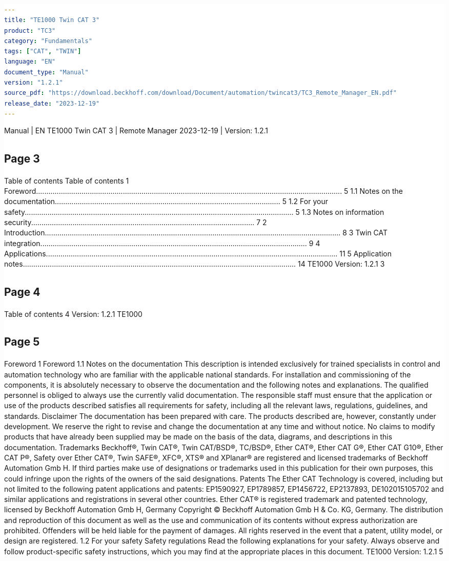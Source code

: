 ```yaml
---
title: "TE1000 Twin CAT 3"
product: "TC3"
category: "Fundamentals"
tags: ["CAT", "TWIN"]
language: "EN"
document_type: "Manual"
version: "1.2.1"
source_pdf: "https://download.beckhoff.com/download/Document/automation/twincat3/TC3_Remote_Manager_EN.pdf"
release_date: "2023-12-19"
---
```

Manual | EN TE1000 Twin CAT 3 | Remote Manager 2023-12-19 | Version: 1.2.1

## Page 3

Table of contents Table of contents 1 Foreword.................................................................................................................................................... 5 1.1 Notes on the documentation............................................................................................................. 5 1.2 For your safety.................................................................................................................................. 5 1.3 Notes on information security............................................................................................................ 7 2 Introduction............................................................................................................................................... 8 3 Twin CAT integration................................................................................................................................. 9 4 Applications............................................................................................................................................. 11 5 Application notes.................................................................................................................................... 14 TE1000 Version: 1.2.1 3

## Page 4

Table of contents 4 Version: 1.2.1 TE1000

## Page 5

Foreword 1 Foreword 1.1 Notes on the documentation This description is intended exclusively for trained specialists in control and automation technology who are familiar with the applicable national standards. For installation and commissioning of the components, it is absolutely necessary to observe the documentation and the following notes and explanations. The qualified personnel is obliged to always use the currently valid documentation. The responsible staff must ensure that the application or use of the products described satisfies all requirements for safety, including all the relevant laws, regulations, guidelines, and standards. Disclaimer The documentation has been prepared with care. The products described are, however, constantly under development. We reserve the right to revise and change the documentation at any time and without notice. No claims to modify products that have already been supplied may be made on the basis of the data, diagrams, and descriptions in this documentation. Trademarks Beckhoff®, Twin CAT®, Twin CAT/BSD®, TC/BSD®, Ether CAT®, Ether CAT G®, Ether CAT G10®, Ether CAT P®, Safety over Ether CAT®, Twin SAFE®, XFC®, XTS® and XPlanar® are registered and licensed trademarks of Beckhoff Automation Gmb H. If third parties make use of designations or trademarks used in this publication for their own purposes, this could infringe upon the rights of the owners of the said designations. Patents The Ether CAT Technology is covered, including but not limited to the following patent applications and patents: EP1590927, EP1789857, EP1456722, EP2137893, DE102015105702 and similar applications and registrations in several other countries. Ether CAT® is registered trademark and patented technology, licensed by Beckhoff Automation Gmb H, Germany Copyright © Beckhoff Automation Gmb H & Co. KG, Germany. The distribution and reproduction of this document as well as the use and communication of its contents without express authorization are prohibited. Offenders will be held liable for the payment of damages. All rights reserved in the event that a patent, utility model, or design are registered. 1.2 For your safety Safety regulations Read the following explanations for your safety. Always observe and follow product-specific safety instructions, which you may find at the appropriate places in this document. TE1000 Version: 1.2.1 5

